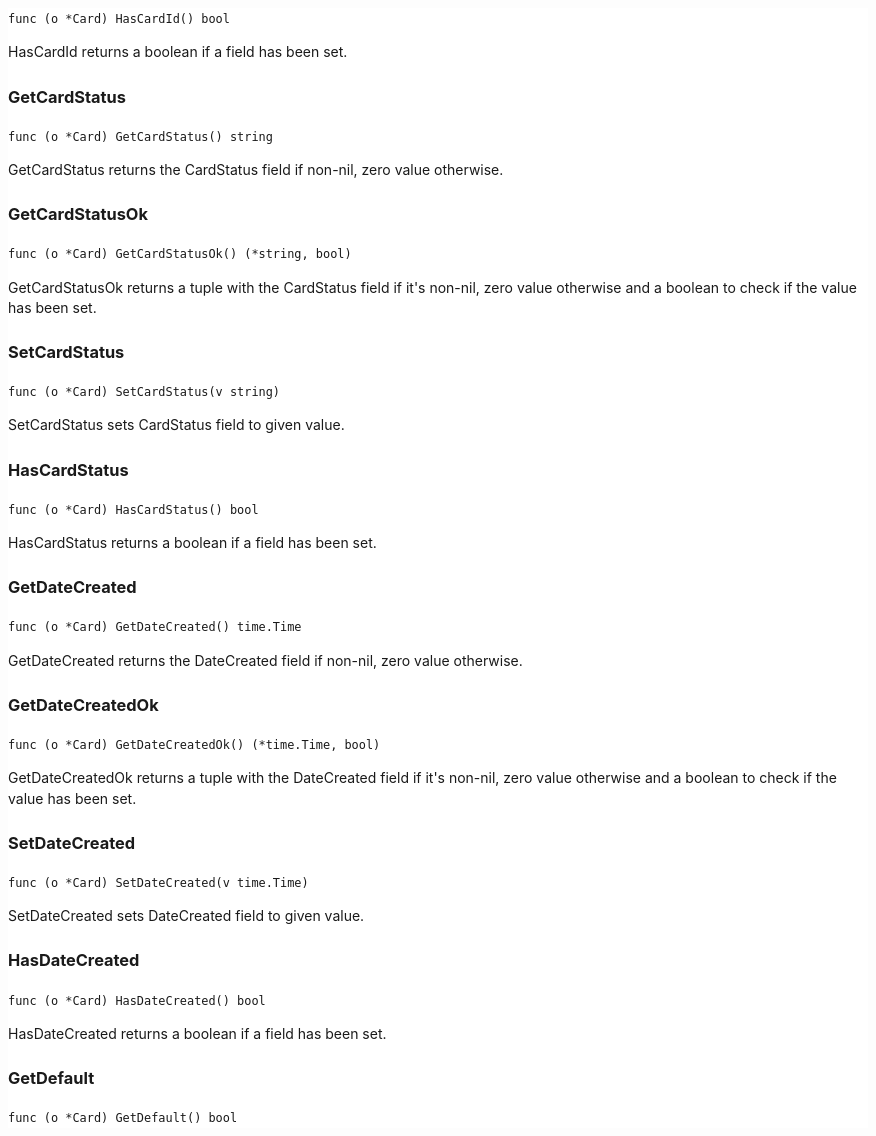 `func (o *Card) HasCardId() bool`

HasCardId returns a boolean if a field has been set.

### GetCardStatus

`func (o *Card) GetCardStatus() string`

GetCardStatus returns the CardStatus field if non-nil, zero value otherwise.

### GetCardStatusOk

`func (o *Card) GetCardStatusOk() (*string, bool)`

GetCardStatusOk returns a tuple with the CardStatus field if it's non-nil, zero value otherwise
and a boolean to check if the value has been set.

### SetCardStatus

`func (o *Card) SetCardStatus(v string)`

SetCardStatus sets CardStatus field to given value.

### HasCardStatus

`func (o *Card) HasCardStatus() bool`

HasCardStatus returns a boolean if a field has been set.

### GetDateCreated

`func (o *Card) GetDateCreated() time.Time`

GetDateCreated returns the DateCreated field if non-nil, zero value otherwise.

### GetDateCreatedOk

`func (o *Card) GetDateCreatedOk() (*time.Time, bool)`

GetDateCreatedOk returns a tuple with the DateCreated field if it's non-nil, zero value otherwise
and a boolean to check if the value has been set.

### SetDateCreated

`func (o *Card) SetDateCreated(v time.Time)`

SetDateCreated sets DateCreated field to given value.

### HasDateCreated

`func (o *Card) HasDateCreated() bool`

HasDateCreated returns a boolean if a field has been set.

### GetDefault

`func (o *Card) GetDefault() bool`
